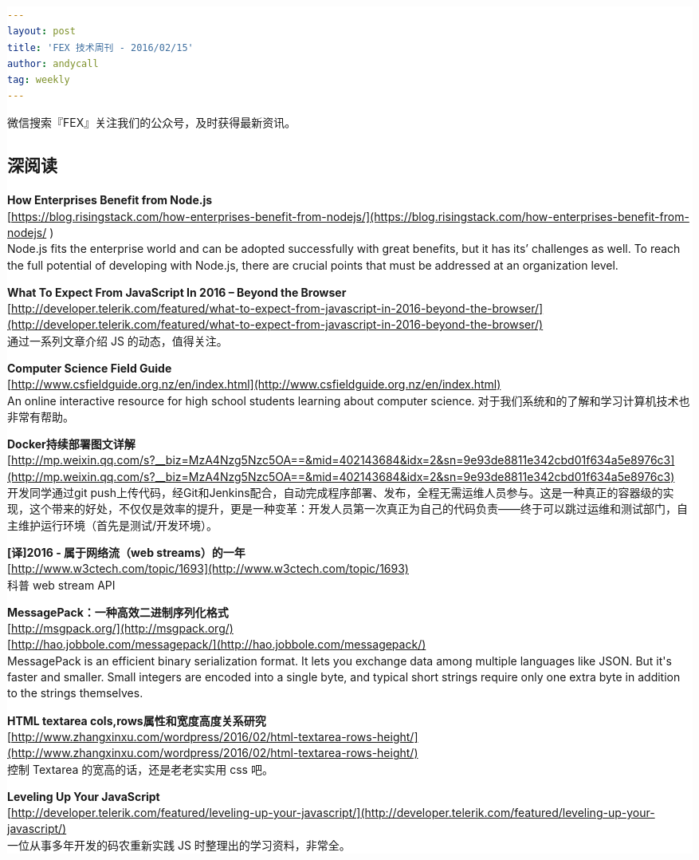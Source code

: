```yaml
---
layout: post
title: 'FEX 技术周刊 - 2016/02/15'
author: andycall
tag: weekly
---
```


微信搜索『FEX』关注我们的公众号，及时获得最新资讯。    

## 深阅读

**How Enterprises Benefit from Node.js**    
[https://blog.risingstack.com/how-enterprises-benefit-from-nodejs/](https://blog.risingstack.com/how-enterprises-benefit-from-nodejs/ )   
Node.js fits the enterprise world and can be adopted successfully with great benefits, but it has its’ challenges as well. To reach the full potential of developing with Node.js, there are crucial points that must be addressed at an organization level.

**What To Expect From JavaScript In 2016 – Beyond the Browser**   
[http://developer.telerik.com/featured/what-to-expect-from-javascript-in-2016-beyond-the-browser/](http://developer.telerik.com/featured/what-to-expect-from-javascript-in-2016-beyond-the-browser/)    
通过一系列文章介绍 JS 的动态，值得关注。   

**Computer Science Field Guide**   
[http://www.csfieldguide.org.nz/en/index.html](http://www.csfieldguide.org.nz/en/index.html)   
An online interactive resource for high school students learning about computer science. 对于我们系统和的了解和学习计算机技术也非常有帮助。

**Docker持续部署图文详解**   
[http://mp.weixin.qq.com/s?__biz=MzA4Nzg5Nzc5OA==&mid=402143684&idx=2&sn=9e93de8811e342cbd01f634a5e8976c3](http://mp.weixin.qq.com/s?__biz=MzA4Nzg5Nzc5OA==&mid=402143684&idx=2&sn=9e93de8811e342cbd01f634a5e8976c3)   
开发同学通过git push上传代码，经Git和Jenkins配合，自动完成程序部署、发布，全程无需运维人员参与。这是一种真正的容器级的实现，这个带来的好处，不仅仅是效率的提升，更是一种变革：开发人员第一次真正为自己的代码负责——终于可以跳过运维和测试部门，自主维护运行环境（首先是测试/开发环境）。   

**[译]2016 - 属于网络流（web streams）的一年**   
[http://www.w3ctech.com/topic/1693](http://www.w3ctech.com/topic/1693)   
科普 web stream API   

**MessagePack：一种高效二进制序列化格式**   
[http://msgpack.org/](http://msgpack.org/)   
[http://hao.jobbole.com/messagepack/](http://hao.jobbole.com/messagepack/)   
MessagePack is an efficient binary serialization format. It lets you exchange data among multiple languages like JSON. But it's faster and smaller. Small integers are encoded into a single byte, and typical short strings require only one extra byte in addition to the strings themselves.

**HTML textarea cols,rows属性和宽度高度关系研究**   
[http://www.zhangxinxu.com/wordpress/2016/02/html-textarea-rows-height/](http://www.zhangxinxu.com/wordpress/2016/02/html-textarea-rows-height/)   
控制 Textarea 的宽高的话，还是老老实实用 css 吧。   

**Leveling Up Your JavaScript**   
[http://developer.telerik.com/featured/leveling-up-your-javascript/](http://developer.telerik.com/featured/leveling-up-your-javascript/)   
一位从事多年开发的码农重新实践 JS 时整理出的学习资料，非常全。   
